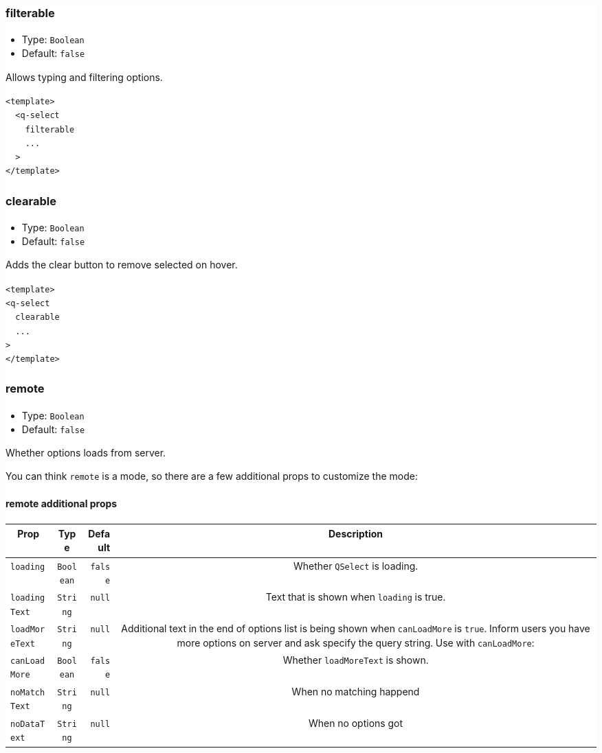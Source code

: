 ### filterable

- Type: `Boolean`
- Default: `false`

Allows typing and filtering options.

```vue {3}
<template>
  <q-select
    filterable
    ...
  >
</template>
```

<iframe style="width: 100%; height: 300px" scrolling="no" frameborder="no" src="/QSelect/filterable.html"></iframe>

### clearable

- Type: `Boolean`
- Default: `false`

Adds the clear button to remove selected on hover.

```vue {2}
<template>
<q-select
  clearable
  ...
>
</template>
```

<iframe style="width: 100%; height: 300px" scrolling="no" frameborder="no" src="/QSelect/clearable.html"></iframe>

### remote

- Type: `Boolean`
- Default: `false`

Whether options loads from server.

You can think `remote` is a mode, so there are a few additional props to customize the mode:

#### remote additional props

| Prop           |   Type    | Default |                                                                                          Description                                                                                           |
| -------------- | :-------: | ------: | :--------------------------------------------------------------------------------------------------------------------------------------------------------------------------------------------: |
| `loading`      | `Boolean` | `false` |                                                                                 Whether `QSelect` is loading.                                                                                  |
| `loadingText`  | `String`  |  `null` |                                                                           Text that is shown when `loading` is true.                                                                           |
| `loadMoreText` | `String`  |  `null` | Additional text in the end of options list is being shown when `canLoadMore` is `true`. Inform users you have more options on server and ask specify the query string. Use with `canLoadMore`: |
| `canLoadMore`  | `Boolean` | `false` |                                                                                Whether `loadMoreText` is shown.                                                                                |
| `noMatchText`  | `String`  |  `null` |                                                                                    When no matching happend                                                                                    |
| `noDataText`   | `String`  |  `null` |                                                                                      When no options got                                                                                       |
